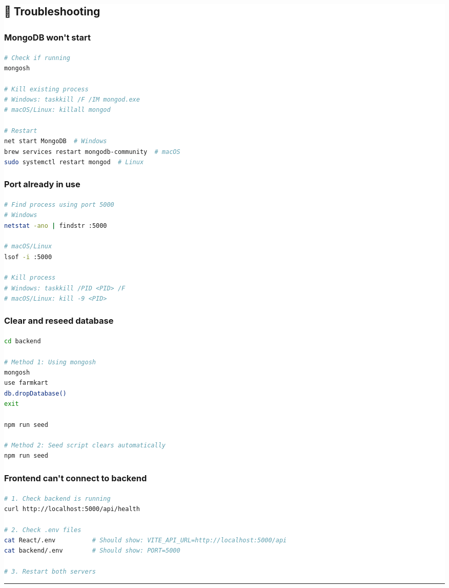 
## 🐛 Troubleshooting

### MongoDB won't start
```bash
# Check if running
mongosh

# Kill existing process
# Windows: taskkill /F /IM mongod.exe
# macOS/Linux: killall mongod

# Restart
net start MongoDB  # Windows
brew services restart mongodb-community  # macOS
sudo systemctl restart mongod  # Linux
```

### Port already in use
```bash
# Find process using port 5000
# Windows
netstat -ano | findstr :5000

# macOS/Linux
lsof -i :5000

# Kill process
# Windows: taskkill /PID <PID> /F
# macOS/Linux: kill -9 <PID>
```

### Clear and reseed database
```bash
cd backend

# Method 1: Using mongosh
mongosh
use farmkart
db.dropDatabase()
exit

npm run seed

# Method 2: Seed script clears automatically
npm run seed
```

### Frontend can't connect to backend
```bash
# 1. Check backend is running
curl http://localhost:5000/api/health

# 2. Check .env files
cat React/.env          # Should show: VITE_API_URL=http://localhost:5000/api
cat backend/.env        # Should show: PORT=5000

# 3. Restart both servers
```

---